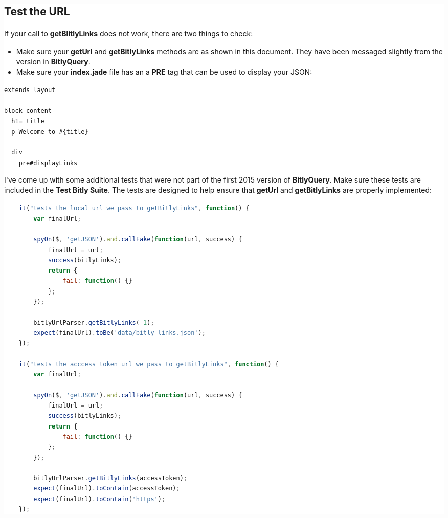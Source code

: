 ## Test the URL

If your call to **getBlitlyLinks** does not work, there are two things to check:

- Make sure your **getUrl** and **getBitlyLinks** methods are as shown in this document. They have been messaged slightly from the version in **BitlyQuery**.
- Make sure your **index.jade** file has an a **PRE** tag that can be used to display your JSON:

```jade
extends layout

block content
  h1= title
  p Welcome to #{title}

  div
    pre#displayLinks
```

I've come up with some additional tests that were not part of the first 2015 version of **BitlyQuery**. Make sure these tests are included in the **Test Bitly Suite**. The tests are designed to help ensure that **getUrl** and **getBitlyLinks** are properly implemented:

```javascript
    it("tests the local url we pass to getBitlyLinks", function() {
        var finalUrl;

        spyOn($, 'getJSON').and.callFake(function(url, success) {
            finalUrl = url;
            success(bitlyLinks);
            return {
                fail: function() {}
            };
        });

        bitlyUrlParser.getBitlyLinks(-1);
        expect(finalUrl).toBe('data/bitly-links.json');
    });

    it("tests the acccess token url we pass to getBitlyLinks", function() {
        var finalUrl;

        spyOn($, 'getJSON').and.callFake(function(url, success) {
            finalUrl = url;
            success(bitlyLinks);
            return {
                fail: function() {}
            };
        });

        bitlyUrlParser.getBitlyLinks(accessToken);
        expect(finalUrl).toContain(accessToken);
        expect(finalUrl).toContain('https');
    });
```
